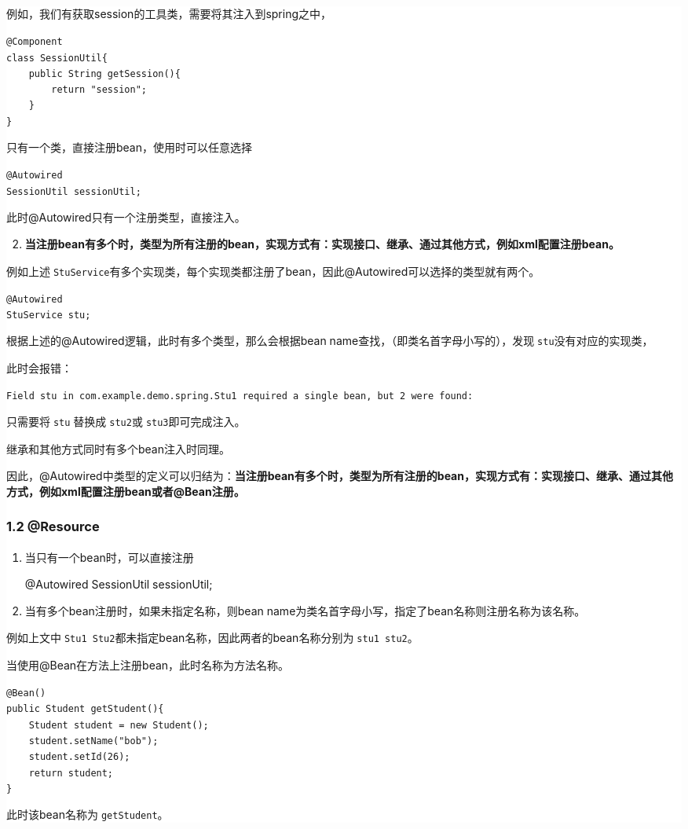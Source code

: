 例如，我们有获取session的工具类，需要将其注入到spring之中，

    @Component
    class SessionUtil{
        public String getSession(){
            return "session";
        }
    }
    

只有一个类，直接注册bean，使用时可以任意选择

    @Autowired
    SessionUtil sessionUtil;
    

此时@Autowired只有一个注册类型，直接注入。

2.  **当注册bean有多个时，类型为所有注册的bean，实现方式有：实现接口、继承、通过其他方式，例如xml配置注册bean。**

例如上述 `StuService`有多个实现类，每个实现类都注册了bean，因此@Autowired可以选择的类型就有两个。

    @Autowired
    StuService stu;
    

根据上述的@Autowired逻辑，此时有多个类型，那么会根据bean name查找，（即类名首字母小写的），发现 `stu`没有对应的实现类，

此时会报错：

`Field stu in com.example.demo.spring.Stu1 required a single bean, but 2 were found:`

只需要将 `stu` 替换成 `stu2`或 `stu3`即可完成注入。

继承和其他方式同时有多个bean注入时同理。

因此，@Autowired中类型的定义可以归结为：**当注册bean有多个时，类型为所有注册的bean，实现方式有：实现接口、继承、通过其他方式，例如xml配置注册bean或者@Bean注册。**

### 1.2 @Resource

1.  当只有一个bean时，可以直接注册

    @Autowired
    SessionUtil sessionUtil;
    

2.  当有多个bean注册时，如果未指定名称，则bean name为类名首字母小写，指定了bean名称则注册名称为该名称。

例如上文中 `Stu1 Stu2`都未指定bean名称，因此两者的bean名称分别为 `stu1 stu2`。

当使用@Bean在方法上注册bean，此时名称为方法名称。

    @Bean()
    public Student getStudent(){
        Student student = new Student();
        student.setName("bob");
        student.setId(26);
        return student;
    }
    

此时该bean名称为 `getStudent`。

